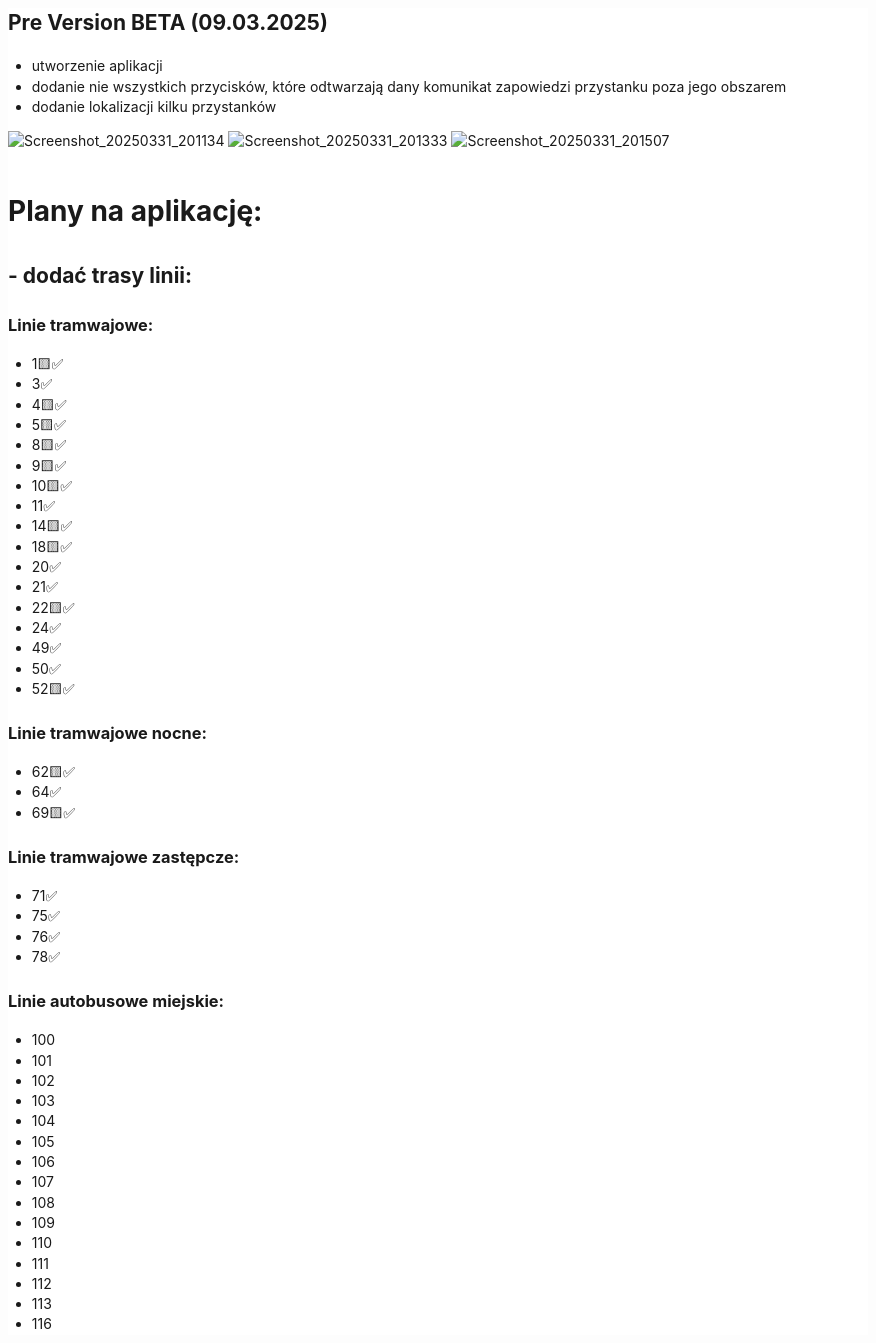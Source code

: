 ## Pre Version BETA (09.03.2025)
- utworzenie aplikacji
- dodanie nie wszystkich przycisków, które odtwarzają dany komunikat zapowiedzi przystanku poza jego obszarem
- dodanie lokalizacji kilku przystanków

![Screenshot_20250331_201134](https://github.com/user-attachments/assets/db01c911-430f-4b58-8a57-78b8fd72ec2a)
![Screenshot_20250331_201333](https://github.com/user-attachments/assets/376f943c-d4d5-4fe9-a651-6ec979d59f31)
![Screenshot_20250331_201507](https://github.com/user-attachments/assets/be228d41-f722-40ff-8564-08401ec34bd0)


# Plany na aplikację:
## - dodać trasy linii:
### Linie tramwajowe:
- 1🟨✅
- 3✅
- 4🟨✅
- 5🟨✅
- 8🟨✅
- 9🟨✅
- 10🟨✅
- 11✅
- 14🟨✅
- 18🟨✅
- 20✅
- 21✅
- 22🟨✅
- 24✅
- 49✅
- 50✅
- 52🟨✅
### Linie tramwajowe nocne:
- 62🟨✅
- 64✅
- 69🟨✅
### Linie tramwajowe zastępcze:
- 71✅
- 75✅
- 76✅
- 78✅
### Linie autobusowe miejskie:
- 100
- 101
- 102
- 103
- 104
- 105
- 106
- 107
- 108
- 109
- 110
- 111
- 112
- 113
- 116